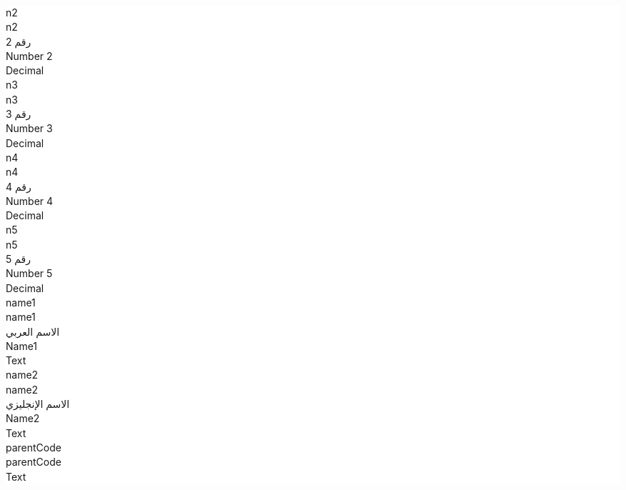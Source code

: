 </div>

<div class="row searchable" id="n2">
<div class="cell" data-label="Property">n2</div>
<div class="cell" data-label="Column">n2</div>
<div class="cell" data-label="Arabic">رقم 2</div>
<div class="cell" data-label="English">Number 2</div>
<div class="cell" data-label="Type">Decimal</div>

</div>

<div class="row searchable" id="n3">
<div class="cell" data-label="Property">n3</div>
<div class="cell" data-label="Column">n3</div>
<div class="cell" data-label="Arabic">رقم 3</div>
<div class="cell" data-label="English">Number 3</div>
<div class="cell" data-label="Type">Decimal</div>

</div>

<div class="row searchable" id="n4">
<div class="cell" data-label="Property">n4</div>
<div class="cell" data-label="Column">n4</div>
<div class="cell" data-label="Arabic">رقم 4</div>
<div class="cell" data-label="English">Number 4</div>
<div class="cell" data-label="Type">Decimal</div>

</div>

<div class="row searchable" id="n5">
<div class="cell" data-label="Property">n5</div>
<div class="cell" data-label="Column">n5</div>
<div class="cell" data-label="Arabic">رقم 5</div>
<div class="cell" data-label="English">Number 5</div>
<div class="cell" data-label="Type">Decimal</div>

</div>

<div class="row searchable" id="name1">
<div class="cell" data-label="Property">name1</div>
<div class="cell" data-label="Column">name1</div>
<div class="cell" data-label="Arabic">الاسم العربي</div>
<div class="cell" data-label="English">Name1</div>
<div class="cell" data-label="Type">Text</div>

</div>

<div class="row searchable" id="name2">
<div class="cell" data-label="Property">name2</div>
<div class="cell" data-label="Column">name2</div>
<div class="cell" data-label="Arabic">الاسم الإنجليزي</div>
<div class="cell" data-label="English">Name2</div>
<div class="cell" data-label="Type">Text</div>

</div>

<div class="row searchable" id="parentCode">
<div class="cell" data-label="Property">parentCode</div>
<div class="cell" data-label="Column">parentCode</div>
<div class="cell" data-label="Arabic"></div>
<div class="cell" data-label="English"></div>
<div class="cell" data-label="Type">Text</div>
